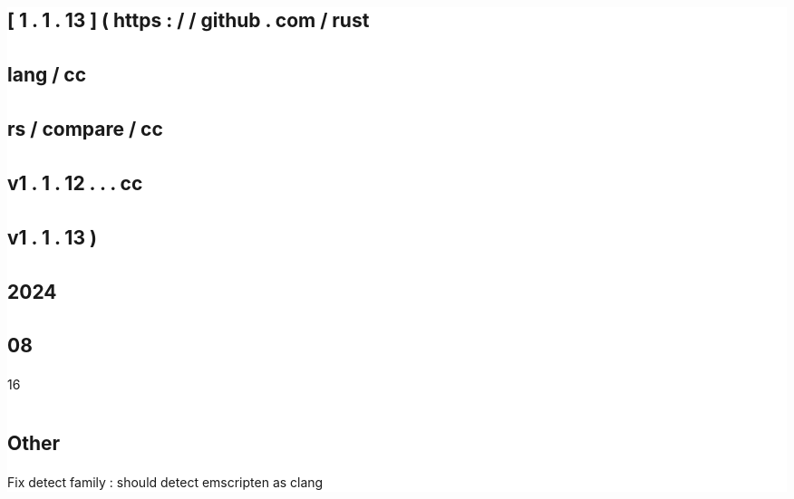 [
1
.
1
.
13
]
(
https
:
/
/
github
.
com
/
rust
-
lang
/
cc
-
rs
/
compare
/
cc
-
v1
.
1
.
12
.
.
.
cc
-
v1
.
1
.
13
)
-
2024
-
08
-
16
#
#
#
Other
-
Fix
detect
family
:
should
detect
emscripten
as
clang